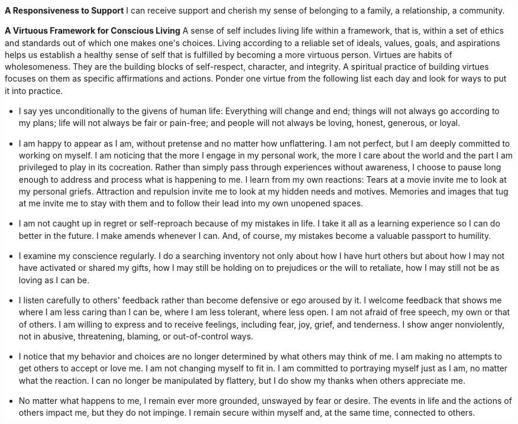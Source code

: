 **A Responsiveness to Support**
I can receive support and cherish my sense of belonging to a family, a relationship, a community.
 
**A Virtuous Framework for Conscious Living**
A sense of self includes living life within a framework, that is, within a set of ethics and standards out of which one makes one's choices. Living according to a reliable set of ideals, values, goals, and aspirations helps us establish a healthy sense of self that is fulfilled by becoming a more virtuous person. Virtues are habits of wholesomeness. They are the building blocks of self-respect, character, and integrity. A spiritual practice of building virtues focuses on them as specific affirmations and actions. Ponder one virtue from the following list each day and look for ways to put it into practice.



	
  * I say yes unconditionally to the givens of human life: Everything will change and end; things will not always go according to my plans; life will not always be fair or pain-free; and people will not always be loving, honest, generous, or loyal.


	
  * I am happy to appear as I am, without pretense and no matter how unflattering. I am not perfect, but I am deeply committed to working on myself. I am noticing that the more I engage in my personal work, the more I care about the world and the part I am privileged to play in its cocreation. Rather than simply pass through experiences without awareness, I choose to pause long enough to address and process what is happening to me. I learn from my own reactions: Tears at a movie invite me to look at my personal griefs. Attraction and repulsion invite me to look at my hidden needs and motives. Memories and images that tug at me invite me to stay with them and to follow their lead into my own unopened spaces.


	
  * I am not caught up in regret or self-reproach because of my mistakes in life. I take it all as a learning experience so I can do better in the future. I make amends whenever I can. And, of course, my mistakes become a valuable passport to humility.


	
  * I examine my conscience regularly. I do a searching inventory not only about how I have hurt others but about how I may not have activated or shared my gifts, how I may still be holding on to prejudices or the will to retaliate, how I may still not be as loving as I can be.


	
  * I listen carefully to others' feedback rather than become defensive or ego aroused by it. I welcome feedback that shows me where I am less caring than I can be, where I am less tolerant, where less open. I am not afraid of free speech, my own or that of others. I am willing to express and to receive feelings, including fear, joy, grief, and tenderness. I show anger nonviolently, not in abusive, threatening, blaming, or out-of-control ways.


	
  * I notice that my behavior and choices are no longer determined by what others may think of me. I am making no attempts to get others to accept or love me. I am not changing myself to fit in. I am committed to portraying myself just as I am, no matter what the reaction. I can no longer be manipulated by flattery, but I do show my thanks when others appreciate me.


	
  * No matter what happens to me, I remain ever more grounded, unswayed by fear or desire. The events in life and the actions of others impact me, but they do not impinge. I remain secure within myself and, at the same time, connected to others.
